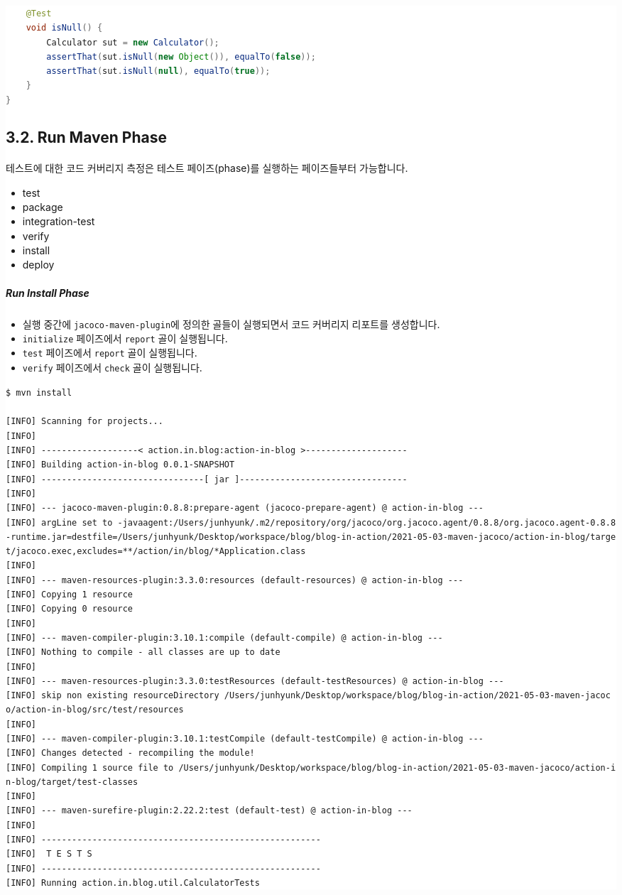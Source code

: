 ```java
    @Test
    void isNull() {
        Calculator sut = new Calculator();
        assertThat(sut.isNull(new Object()), equalTo(false));
        assertThat(sut.isNull(null), equalTo(true));
    }
}
```

## 3.2. Run Maven Phase

테스트에 대한 코드 커버리지 측정은 테스트 페이즈(phase)를 실행하는 페이즈들부터 가능합니다. 

* test
* package
* integration-test
* verify
* install
* deploy

##### Run Install Phase

* 실행 중간에 `jacoco-maven-plugin`에 정의한 골들이 실행되면서 코드 커버리지 리포트를 생성합니다.
* `initialize` 페이즈에서 `report` 골이 실행됩니다.
* `test` 페이즈에서 `report` 골이 실행됩니다.
* `verify` 페이즈에서 `check` 골이 실행됩니다.

```
$ mvn install

[INFO] Scanning for projects...
[INFO] 
[INFO] -------------------< action.in.blog:action-in-blog >--------------------
[INFO] Building action-in-blog 0.0.1-SNAPSHOT
[INFO] --------------------------------[ jar ]---------------------------------
[INFO] 
[INFO] --- jacoco-maven-plugin:0.8.8:prepare-agent (jacoco-prepare-agent) @ action-in-blog ---
[INFO] argLine set to -javaagent:/Users/junhyunk/.m2/repository/org/jacoco/org.jacoco.agent/0.8.8/org.jacoco.agent-0.8.8-runtime.jar=destfile=/Users/junhyunk/Desktop/workspace/blog/blog-in-action/2021-05-03-maven-jacoco/action-in-blog/target/jacoco.exec,excludes=**/action/in/blog/*Application.class
[INFO] 
[INFO] --- maven-resources-plugin:3.3.0:resources (default-resources) @ action-in-blog ---
[INFO] Copying 1 resource
[INFO] Copying 0 resource
[INFO] 
[INFO] --- maven-compiler-plugin:3.10.1:compile (default-compile) @ action-in-blog ---
[INFO] Nothing to compile - all classes are up to date
[INFO] 
[INFO] --- maven-resources-plugin:3.3.0:testResources (default-testResources) @ action-in-blog ---
[INFO] skip non existing resourceDirectory /Users/junhyunk/Desktop/workspace/blog/blog-in-action/2021-05-03-maven-jacoco/action-in-blog/src/test/resources
[INFO] 
[INFO] --- maven-compiler-plugin:3.10.1:testCompile (default-testCompile) @ action-in-blog ---
[INFO] Changes detected - recompiling the module!
[INFO] Compiling 1 source file to /Users/junhyunk/Desktop/workspace/blog/blog-in-action/2021-05-03-maven-jacoco/action-in-blog/target/test-classes
[INFO] 
[INFO] --- maven-surefire-plugin:2.22.2:test (default-test) @ action-in-blog ---
[INFO] 
[INFO] -------------------------------------------------------
[INFO]  T E S T S
[INFO] -------------------------------------------------------
[INFO] Running action.in.blog.util.CalculatorTests
```

[maven-lifecycle-and-surfire-failsafe-plugins-link]: https://junhyunny.github.io/maven/maven-lifecycle-and-surfire-failsafe-plugins/